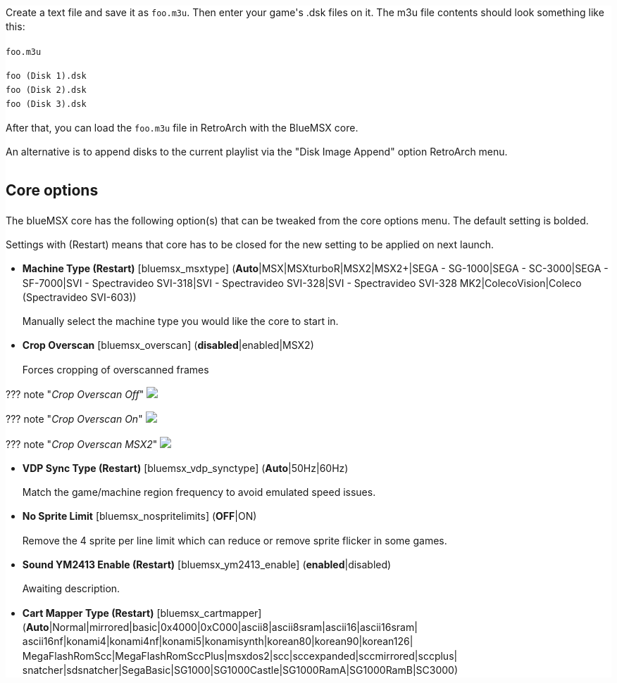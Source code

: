 Create a text file and save it as `foo.m3u`. Then enter your game's .dsk files on it. The m3u file contents should look something like this:

`foo.m3u`
```
foo (Disk 1).dsk
foo (Disk 2).dsk
foo (Disk 3).dsk
```

After that, you can load the `foo.m3u` file in RetroArch with the BlueMSX core.

An alternative is to append disks to the current playlist via the "Disk Image Append" option RetroArch menu.

## Core options

The blueMSX core has the following option(s) that can be tweaked from the core options menu. The default setting is bolded.

Settings with (Restart) means that core has to be closed for the new setting to be applied on next launch.

- **Machine Type (Restart)** [bluemsx_msxtype] (**Auto**|MSX|MSXturboR|MSX2|MSX2+|SEGA - SG-1000|SEGA - SC-3000|SEGA - SF-7000|SVI - Spectravideo SVI-318|SVI - Spectravideo SVI-328|SVI - Spectravideo SVI-328 MK2|ColecoVision|Coleco (Spectravideo SVI-603))

	Manually select the machine type you would like the core to start in.

- **Crop Overscan** [bluemsx_overscan] (**disabled**|enabled|MSX2)

	Forces cropping of overscanned frames

??? note "*Crop Overscan Off*"
    ![](/image/core/bluemsxcrop_off.png)

??? note "*Crop Overscan On*"
    ![](/image/core/bluemsxcrop_on.png)

??? note "*Crop Overscan MSX2*"
    ![](/image/core/bluemsxcrop_msx2.png)

- **VDP Sync Type (Restart)** [bluemsx_vdp_synctype] (**Auto**|50Hz|60Hz)

	Match the game/machine region frequency to avoid emulated speed issues.

- **No Sprite Limit** [bluemsx_nospritelimits] (**OFF**|ON)

	Remove the 4 sprite per line limit which can reduce or remove sprite flicker in some games.

- **Sound YM2413 Enable (Restart)** [bluemsx_ym2413_enable] (**enabled**|disabled)

	Awaiting description.

- **Cart Mapper Type (Restart)** [bluemsx_cartmapper] (**Auto**|Normal|mirrored|basic|0x4000|0xC000|ascii8|ascii8sram|ascii16|ascii16sram|
ascii16nf|konami4|konami4nf|konami5|konamisynth|korean80|korean90|korean126|
MegaFlashRomScc|MegaFlashRomSccPlus|msxdos2|scc|sccexpanded|sccmirrored|sccplus|
snatcher|sdsnatcher|SegaBasic|SG1000|SG1000Castle|SG1000RamA|SG1000RamB|SC3000)
